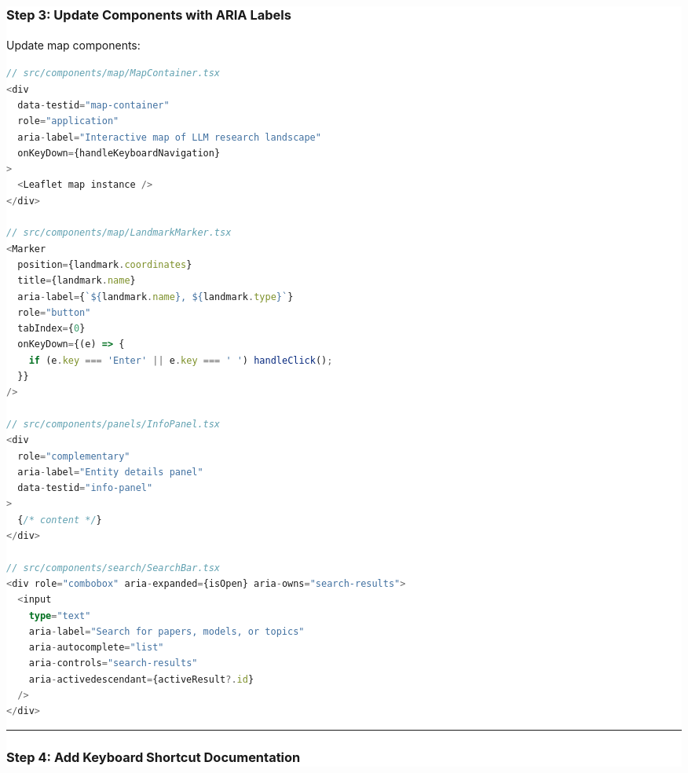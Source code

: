 
### Step 3: Update Components with ARIA Labels

Update map components:

```typescript
// src/components/map/MapContainer.tsx
<div
  data-testid="map-container"
  role="application"
  aria-label="Interactive map of LLM research landscape"
  onKeyDown={handleKeyboardNavigation}
>
  <Leaflet map instance />
</div>

// src/components/map/LandmarkMarker.tsx
<Marker
  position={landmark.coordinates}
  title={landmark.name}
  aria-label={`${landmark.name}, ${landmark.type}`}
  role="button"
  tabIndex={0}
  onKeyDown={(e) => {
    if (e.key === 'Enter' || e.key === ' ') handleClick();
  }}
/>

// src/components/panels/InfoPanel.tsx
<div
  role="complementary"
  aria-label="Entity details panel"
  data-testid="info-panel"
>
  {/* content */}
</div>

// src/components/search/SearchBar.tsx
<div role="combobox" aria-expanded={isOpen} aria-owns="search-results">
  <input
    type="text"
    aria-label="Search for papers, models, or topics"
    aria-autocomplete="list"
    aria-controls="search-results"
    aria-activedescendant={activeResult?.id}
  />
</div>
```

---

### Step 4: Add Keyboard Shortcut Documentation
